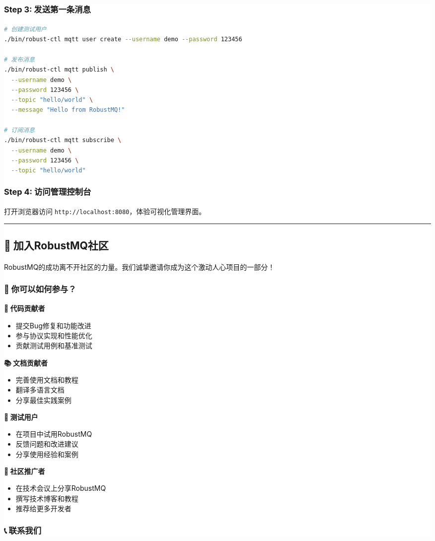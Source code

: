 ### Step 3: 发送第一条消息
```bash
# 创建测试用户
./bin/robust-ctl mqtt user create --username demo --password 123456

# 发布消息
./bin/robust-ctl mqtt publish \
  --username demo \
  --password 123456 \
  --topic "hello/world" \
  --message "Hello from RobustMQ!"

# 订阅消息
./bin/robust-ctl mqtt subscribe \
  --username demo \
  --password 123456 \
  --topic "hello/world"
```

### Step 4: 访问管理控制台
打开浏览器访问 `http://localhost:8080`，体验可视化管理界面。

---

## 🤝 加入RobustMQ社区

RobustMQ的成功离不开社区的力量。我们诚挚邀请你成为这个激动人心项目的一部分！

### 🎯 你可以如何参与？

**🔧 代码贡献者**
- 提交Bug修复和功能改进
- 参与协议实现和性能优化
- 贡献测试用例和基准测试

**📚 文档贡献者**  
- 完善使用文档和教程
- 翻译多语言文档
- 分享最佳实践案例

**🧪 测试用户**
- 在项目中试用RobustMQ
- 反馈问题和改进建议
- 分享使用经验和案例

**🌟 社区推广者**
- 在技术会议上分享RobustMQ
- 撰写技术博客和教程
- 推荐给更多开发者

### 📞 联系我们
